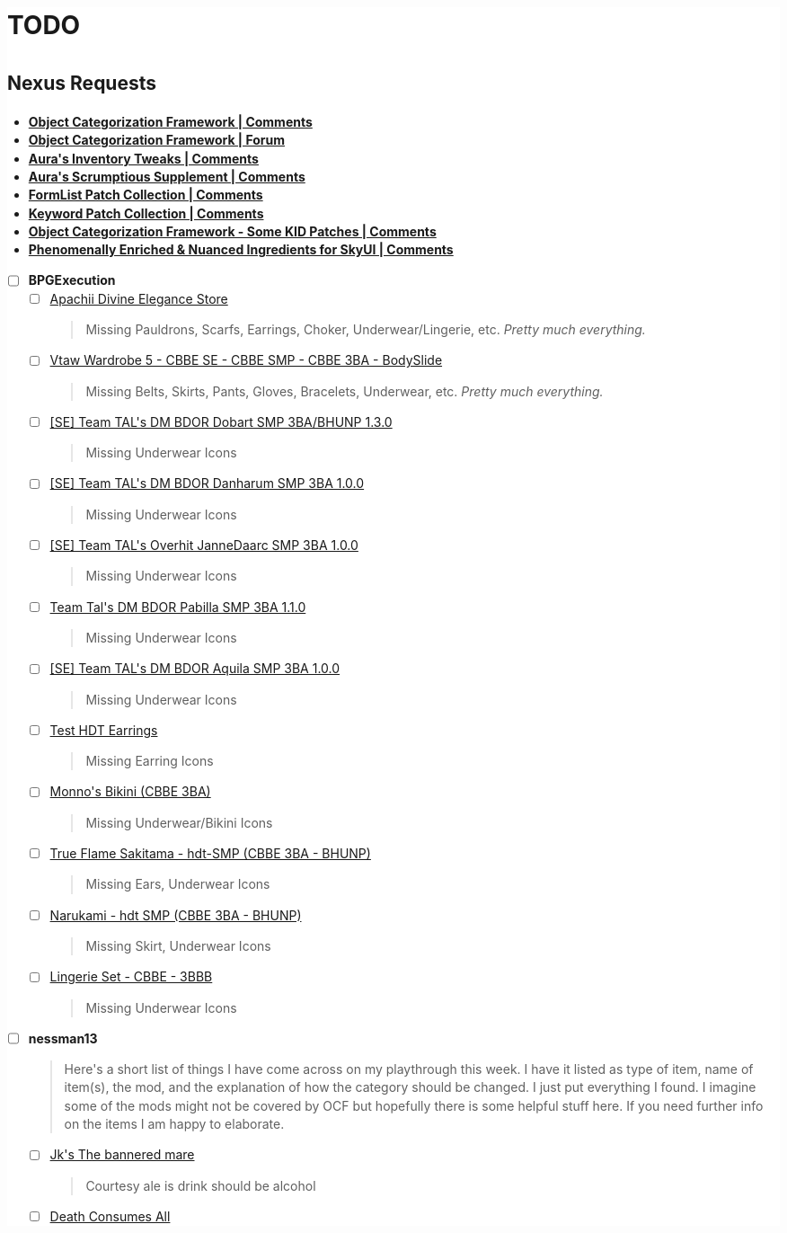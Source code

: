 # TODO

## Nexus Requests

- [**Object Categorization Framework | Comments**](https://www.nexusmods.com/skyrimspecialedition/mods/81469?tab=posts)
- [**Object Categorization Framework | Forum**](https://www.nexusmods.com/skyrimspecialedition/mods/81469/?tab=forum&topic_id=12811518)
- [**Aura's Inventory Tweaks | Comments**](https://www.nexusmods.com/skyrimspecialedition/mods/68557?tab=posts)
- [**Aura's Scrumptious Supplement | Comments**](https://www.nexusmods.com/skyrimspecialedition/mods/89823?tab=posts)
- [**FormList Patch Collection | Comments**](https://www.nexusmods.com/skyrimspecialedition/mods/74626?tab=posts)
- [**Keyword Patch Collection | Comments**](https://www.nexusmods.com/skyrimspecialedition/mods/92529?tab=posts)
- [**Object Categorization Framework - Some KID Patches | Comments**](https://www.nexusmods.com/skyrimspecialedition/mods/99726?tab=posts)
- [**Phenomenally Enriched & Nuanced Ingredients for SkyUI | Comments**](https://www.nexusmods.com/skyrimspecialedition/mods/90526?tab=posts)

- [ ] **BPGExecution**
  - [ ] [Apachii Divine Elegance Store](https://www.nexusmods.com/skyrimspecialedition/mods/9213)
    > Missing Pauldrons, Scarfs, Earrings, Choker, Underwear/Lingerie, etc. _Pretty much everything._
  - [ ] [Vtaw Wardrobe 5 - CBBE SE - CBBE SMP - CBBE 3BA - BodySlide](https://www.nexusmods.com/skyrimspecialedition/mods/44838)
    > Missing Belts, Skirts, Pants, Gloves, Bracelets, Underwear, etc. _Pretty much everything._
  - [ ] [[SE] Team TAL's DM BDOR Dobart SMP 3BA/BHUNP 1.3.0](https://www.loverslab.com/files/file/16227-se-team-tals-dm-bdor-dobart-smp-3babhunp/)
    > Missing Underwear Icons
  - [ ] [[SE] Team TAL's DM BDOR Danharum SMP 3BA 1.0.0](https://www.loverslab.com/files/file/16006-se-team-tals-dm-bdor-danharum-smp-3ba/)
    > Missing Underwear Icons
  - [ ] [[SE] Team TAL's Overhit JanneDaarc SMP 3BA 1.0.0](https://www.loverslab.com/files/file/14067-se-team-tals-overhit-jannedaarc-smp-3ba/)
    > Missing Underwear Icons
  - [ ] [Team Tal's DM BDOR Pabilla SMP 3BA 1.1.0](https://www.loverslab.com/files/file/12076-team-tals-dm-bdor-pabilla-smp-3ba/)
    > Missing Underwear Icons
  - [ ] [[SE] Team TAL's DM BDOR Aquila SMP 3BA 1.0.0](https://www.loverslab.com/files/file/16007-se-team-tals-dm-bdor-aquila-smp-3ba/)
    > Missing Underwear Icons
  - [ ] [Test HDT Earrings](https://www.nexusmods.com/skyrim/mods/63920?tab=files)
    > Missing Earring Icons
  - [ ] [Monno's Bikini (CBBE 3BA)](https://www.nexusmods.com/skyrimspecialedition/mods/48080)
    > Missing Underwear/Bikini Icons
  - [ ] [True Flame Sakitama - hdt-SMP (CBBE 3BA - BHUNP)](https://www.nexusmods.com/skyrimspecialedition/mods/51627)
    > Missing Ears, Underwear Icons
  - [ ] [Narukami - hdt SMP (CBBE 3BA - BHUNP)](https://www.nexusmods.com/skyrimspecialedition/mods/61202)
    > Missing Skirt, Underwear Icons
  - [ ] [Lingerie Set - CBBE - 3BBB](https://www.nexusmods.com/skyrimspecialedition/mods/35815)
    > Missing Underwear Icons
- [ ] **nessman13**
  > Here's a short list of things I have come across on my playthrough this week. I have it listed as type of item, name of item(s), the mod, and the explanation of how the category should be changed. I just put everything I found. I imagine some of the mods might not be covered by OCF but hopefully there is some helpful stuff here. If you need further info on the items I am happy to elaborate.
  - [ ] [Jk's The bannered mare](https://www.nexusmods.com/skyrimspecialedition/mods/33845)
    > Courtesy ale is drink should be alcohol
  - [ ] [Death Consumes All](https://www.nexusmods.com/skyrimspecialedition/mods/41910)